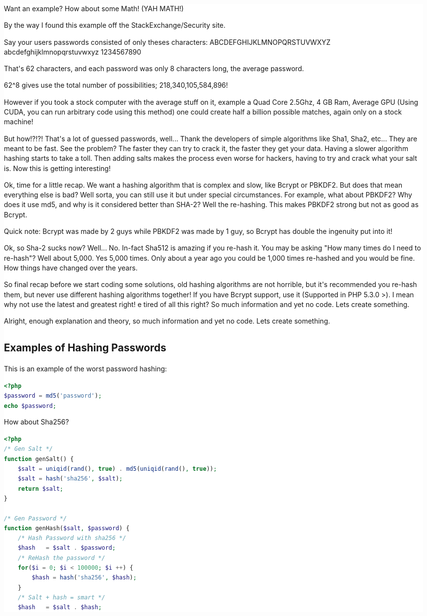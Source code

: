 Want an example? How about some Math! (YAH MATH!)

By the way I found this example off the StackExchange/Security site.

Say your users passwords consisted of only theses characters:
ABCDEFGHIJKLMNOPQRSTUVWXYZ abcdefghijklmnopqrstuvwxyz 1234567890

That's 62 characters, and each password was only 8 characters long, the average password.

62^8 gives use the total number of possibilities; 218,340,105,584,896!

However if you took a stock computer with the average stuff on it, example a Quad Core 2.5Ghz, 4 GB Ram, Average GPU (Using CUDA, you can run arbitrary code using this method) one could create half a billion possible matches, again only on a stock machine!

But how!?!?! That's a lot of guessed passwords, well... Thank the developers of simple algorithms like Sha1, Sha2, etc... They are meant to be fast. See the problem? The faster they can try to crack it, the faster they get your data. Having a slower algorithm hashing starts to take a toll. Then adding salts makes the process even worse for hackers, having to try and crack what your salt is. Now this is getting interesting!

Ok, time for a little recap. We want a hashing algorithm that is complex and slow, like Bcrypt or PBKDF2. But does that mean everything else is bad? Well sorta, you can still use it but under special circumstances. For example, what about PBKDF2? Why does it use md5, and why is it considered better than SHA-2? Well the re-hashing. This makes PBKDF2 strong but not as good as Bcrypt.

Quick note: Bcrypt was made by 2 guys while PBKDF2 was made by 1 guy, so Bcrypt has double the ingenuity put into it!

Ok, so Sha-2 sucks now? Well... No. In-fact Sha512 is amazing if you re-hash it. You may be asking "How many times do I need to re-hash"? Well about 5,000. Yes 5,000 times. Only about a year ago you could be 1,000 times re-hashed and you would be fine. How things have changed over the years.

So final recap before we start coding some solutions, old hashing algorithms are not horrible, but it's recommended you re-hash them, but never use different hashing algorithms together! If you have Bcrypt support, use it (Supported in PHP 5.3.0 >). I mean why not use the latest and greatest right! e tired of all this right? So much information and yet no code. Lets create something.

Alright, enough explanation and theory, so much information and yet no code. Lets create something.

## Examples of Hashing Passwords

This is an example of the worst password hashing:
```php
<?php
$password = md5('password');
echo $password;
```

How about Sha256?

```php
<?php
/* Gen Salt */
function genSalt() {
    $salt = uniqid(rand(), true) . md5(uniqid(rand(), true));
    $salt = hash('sha256', $salt);
    return $salt;
}

/* Gen Password */
function genHash($salt, $password) {
    /* Hash Password with sha256 */
    $hash   = $salt . $password;
    /* ReHash the password */
    for($i = 0; $i < 100000; $i ++) {
        $hash = hash('sha256', $hash);
    }
    /* Salt + hash = smart */
    $hash   = $salt . $hash;
```
